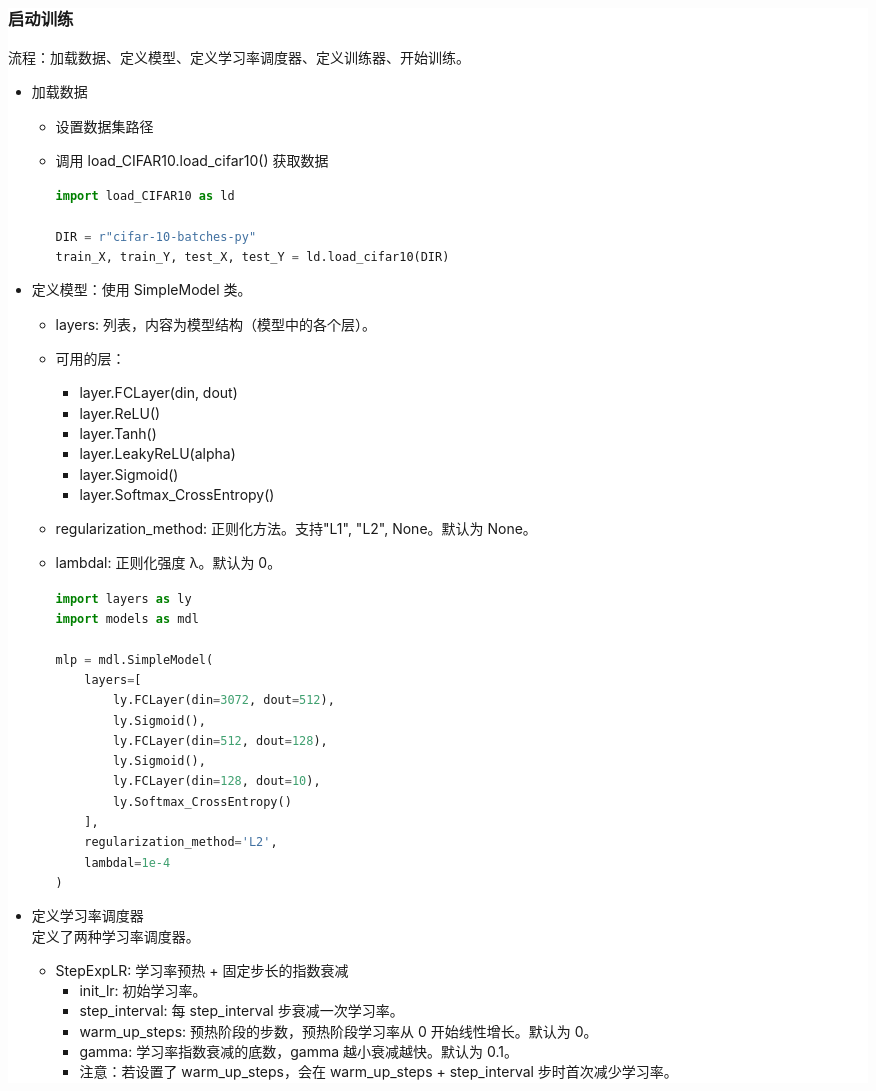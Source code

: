 
### 启动训练
流程：加载数据、定义模型、定义学习率调度器、定义训练器、开始训练。

- 加载数据
  - 设置数据集路径
  - 调用 load_CIFAR10.load_cifar10() 获取数据

    ```python
    import load_CIFAR10 as ld

    DIR = r"cifar-10-batches-py"
    train_X, train_Y, test_X, test_Y = ld.load_cifar10(DIR)
    ```

- 定义模型：使用 SimpleModel 类。
  - layers: 列表，内容为模型结构（模型中的各个层）。
  - 可用的层：
    - layer.FCLayer(din, dout) 
    - layer.ReLU()
    - layer.Tanh()
    - layer.LeakyReLU(alpha)
    - layer.Sigmoid()
    - layer.Softmax_CrossEntropy()
  - regularization_method: 正则化方法。支持"L1", "L2", None。默认为 None。
  - lambdal: 正则化强度 λ。默认为 0。

    ```python
    import layers as ly
    import models as mdl

    mlp = mdl.SimpleModel(
        layers=[
            ly.FCLayer(din=3072, dout=512),
            ly.Sigmoid(),
            ly.FCLayer(din=512, dout=128),
            ly.Sigmoid(),
            ly.FCLayer(din=128, dout=10),
            ly.Softmax_CrossEntropy()
        ],
        regularization_method='L2',
        lambdal=1e-4
    )
    ```

- 定义学习率调度器 <br>
  定义了两种学习率调度器。
  - StepExpLR: 学习率预热 + 固定步长的指数衰减
    - init_lr: 初始学习率。
    - step_interval: 每 step_interval 步衰减一次学习率。
    - warm_up_steps: 预热阶段的步数，预热阶段学习率从 0 开始线性增长。默认为 0。
    - gamma: 学习率指数衰减的底数，gamma 越小衰减越快。默认为 0.1。
    - 注意：若设置了 warm_up_steps，会在 warm_up_steps + step_interval 步时首次减少学习率。
